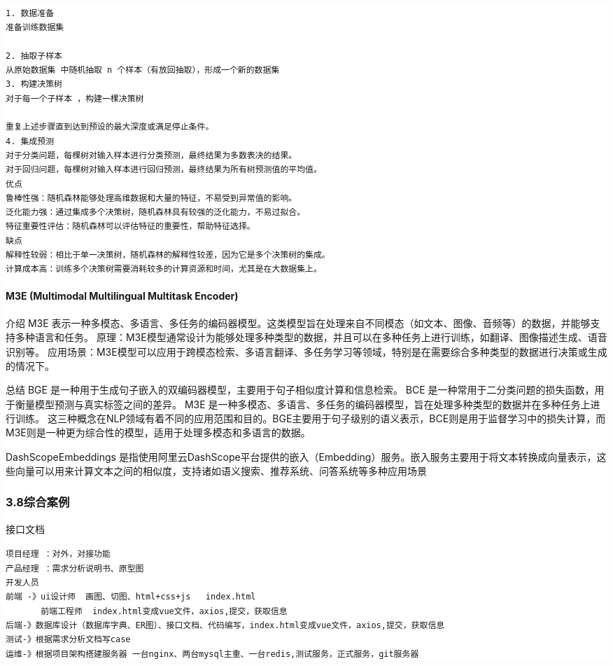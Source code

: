 ~~~
1. 数据准备
准备训练数据集 

2. 抽取子样本
从原始数据集 中随机抽取 n 个样本（有放回抽取），形成一个新的数据集 
3. 构建决策树
对于每一个子样本 ，构建一棵决策树 

重复上述步骤直到达到预设的最大深度或满足停止条件。
4. 集成预测
对于分类问题，每棵树对输入样本进行分类预测，最终结果为多数表决的结果。
对于回归问题，每棵树对输入样本进行回归预测，最终结果为所有树预测值的平均值。
优点
鲁棒性强：随机森林能够处理高维数据和大量的特征，不易受到异常值的影响。
泛化能力强：通过集成多个决策树，随机森林具有较强的泛化能力，不易过拟合。
特征重要性评估：随机森林可以评估特征的重要性，帮助特征选择。
缺点
解释性较弱：相比于单一决策树，随机森林的解释性较差，因为它是多个决策树的集成。
计算成本高：训练多个决策树需要消耗较多的计算资源和时间，尤其是在大数据集上。
~~~



#### M3E (Multimodal Multilingual Multitask Encoder)

介绍
M3E 表示一种多模态、多语言、多任务的编码器模型。这类模型旨在处理来自不同模态（如文本、图像、音频等）的数据，并能够支持多种语言和任务。
原理：M3E模型通常设计为能够处理多种类型的数据，并且可以在多种任务上进行训练，如翻译、图像描述生成、语音识别等。
应用场景：M3E模型可以应用于跨模态检索、多语言翻译、多任务学习等领域，特别是在需要综合多种类型的数据进行决策或生成的情况下。

总结
BGE 是一种用于生成句子嵌入的双编码器模型，主要用于句子相似度计算和信息检索。
BCE 是一种常用于二分类问题的损失函数，用于衡量模型预测与真实标签之间的差异。
M3E 是一种多模态、多语言、多任务的编码器模型，旨在处理多种类型的数据并在多种任务上进行训练。
这三种概念在NLP领域有着不同的应用范围和目的。BGE主要用于句子级别的语义表示，BCE则是用于监督学习中的损失计算，而M3E则是一种更为综合性的模型，适用于处理多模态和多语言的数据。

DashScopeEmbeddings 是指使用阿里云DashScope平台提供的嵌入（Embedding）服务。嵌入服务主要用于将文本转换成向量表示，这些向量可以用来计算文本之间的相似度，支持诸如语义搜索、推荐系统、问答系统等多种应用场景



### 3.8综合案例

接口文档

~~~
项目经理 ：对外，对接功能
产品经理 ：需求分析说明书、原型图
开发人员  
前端 -》ui设计师  画图、切图、html+css+js   index.html
       前端工程师  index.html变成vue文件，axios,提交，获取信息
后端-》数据库设计（数据库字典、ER图）、接口文档、代码编写，index.html变成vue文件，axios,提交，获取信息
测试-》根据需求分析文档写case
运维-》根据项目架构搭建服务器 一台nginx、两台mysql主重、一台redis,测试服务，正式服务，git服务器

~~~
